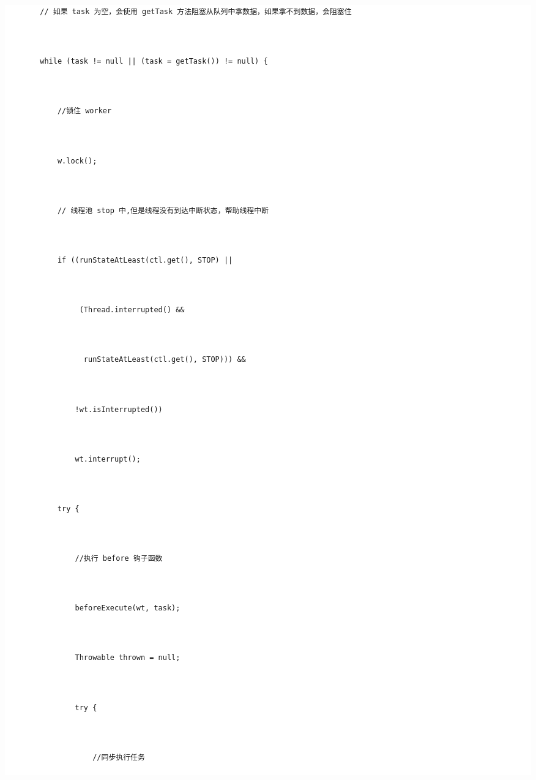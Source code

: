 ```
        // 如果 task 为空，会使用 getTask 方法阻塞从队列中拿数据，如果拿不到数据，会阻塞住



        while (task != null || (task = getTask()) != null) {



            //锁住 worker



            w.lock();



            // 线程池 stop 中,但是线程没有到达中断状态，帮助线程中断



            if ((runStateAtLeast(ctl.get(), STOP) ||



                 (Thread.interrupted() &&



                  runStateAtLeast(ctl.get(), STOP))) &&



                !wt.isInterrupted())



                wt.interrupt();



            try {



                //执行 before 钩子函数



                beforeExecute(wt, task);



                Throwable thrown = null;



                try {



                    //同步执行任务


```